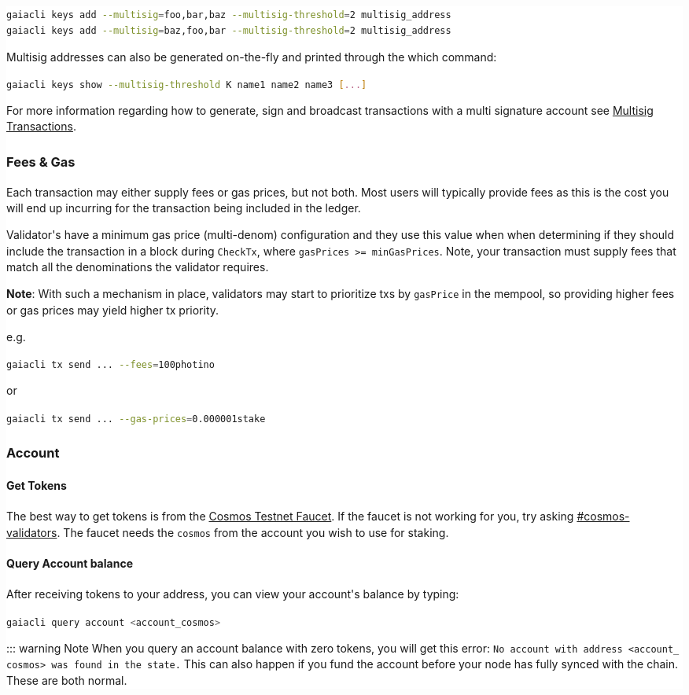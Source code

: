 ```bash
gaiacli keys add --multisig=foo,bar,baz --multisig-threshold=2 multisig_address
gaiacli keys add --multisig=baz,foo,bar --multisig-threshold=2 multisig_address
```

Multisig addresses can also be generated on-the-fly and printed through the which command:

```bash
gaiacli keys show --multisig-threshold K name1 name2 name3 [...]
```

For more information regarding how to generate, sign and broadcast transactions with a
multi signature account see [Multisig Transactions](#multisig-transactions).

### Fees & Gas

Each transaction may either supply fees or gas prices, but not both. Most users
will typically provide fees as this is the cost you will end up incurring for
the transaction being included in the ledger.

Validator's have a minimum gas price (multi-denom) configuration and they use
this value when when determining if they should include the transaction in a block
during `CheckTx`, where `gasPrices >= minGasPrices`. Note, your transaction must
supply fees that match all the denominations the validator requires.

__Note__: With such a mechanism in place, validators may start to prioritize
txs by `gasPrice` in the mempool, so providing higher fees or gas prices may yield
higher tx priority.

e.g.

```bash
gaiacli tx send ... --fees=100photino
```

or

```bash
gaiacli tx send ... --gas-prices=0.000001stake
```

### Account

#### Get Tokens

The best way to get tokens is from the [Cosmos Testnet Faucet](https://faucetcosmos.network). If the faucet is not working for you, try asking [#cosmos-validators](https://riot.im/app/#/room/#cosmos-validators:matrix.org). The faucet needs the `cosmos` from the account you wish to use for staking.

#### Query Account balance

After receiving tokens to your address, you can view your account's balance by typing:

```bash
gaiacli query account <account_cosmos>
```

::: warning Note
When you query an account balance with zero tokens, you will get this error: `No account with address <account_cosmos> was found in the state.` This can also happen if you fund the account before your node has fully synced with the chain. These are both normal.
